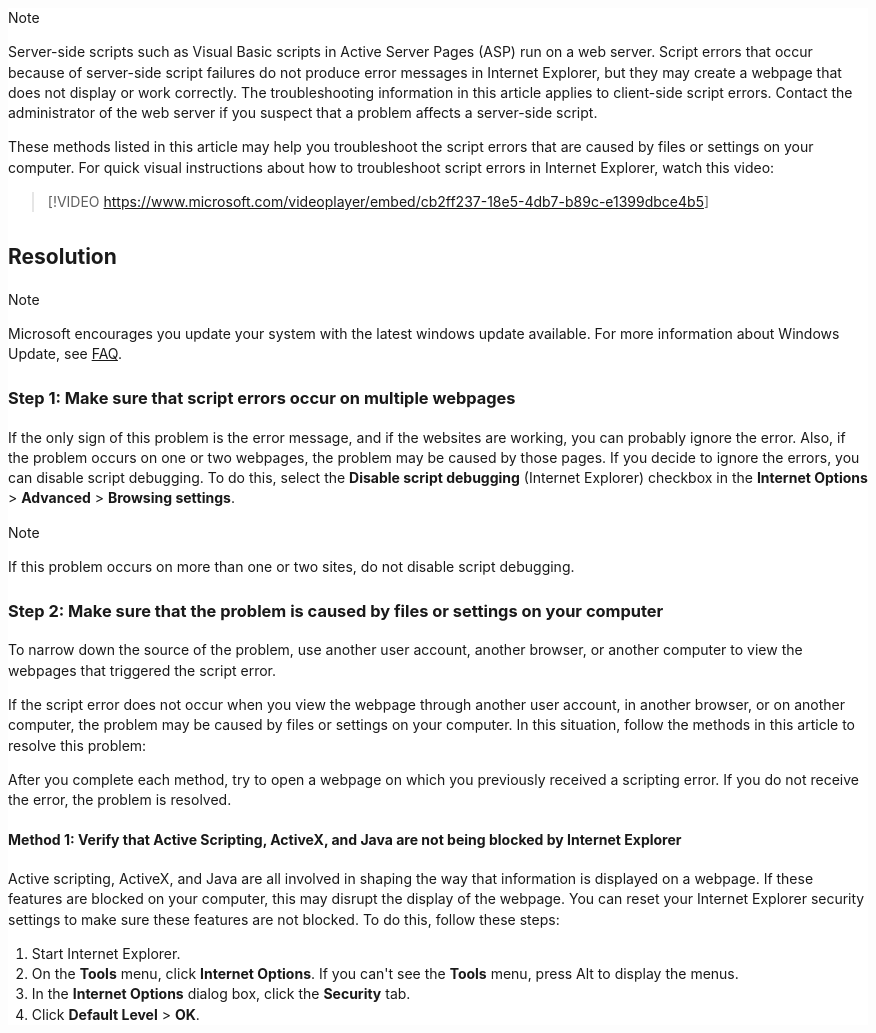 > [!NOTE]
> Server-side scripts such as Visual Basic scripts in Active Server Pages (ASP) run on a web server. Script errors that occur because of server-side script failures do not produce error messages in Internet Explorer, but they may create a webpage that does not display or work correctly. The troubleshooting information in this article applies to client-side script errors. Contact the administrator of the web server if you suspect that a problem affects a server-side script.

These methods listed in this article may help you troubleshoot the script errors that are caused by files or settings on your computer. For quick visual instructions about how to troubleshoot script errors in Internet Explorer, watch this video:

> [!VIDEO <https://www.microsoft.com/videoplayer/embed/cb2ff237-18e5-4db7-b89c-e1399dbce4b5>]

## Resolution

> [!NOTE]
> Microsoft encourages you update your system with the latest windows update available. For more information about Windows Update, see [FAQ](https://support.microsoft.com/help/12373/windows-update-faq).

### Step 1: Make sure that script errors occur on multiple webpages

If the only sign of this problem is the error message, and if the websites are working, you can probably ignore the error. Also, if the problem occurs on one or two webpages, the problem may be caused by those pages. If you decide to ignore the errors, you can disable script debugging. To do this, select the **Disable script debugging** (Internet Explorer) checkbox in the **Internet Options** > **Advanced** > **Browsing settings**.

> [!NOTE]
> If this problem occurs on more than one or two sites, do not disable script debugging.

### Step 2: Make sure that the problem is caused by files or settings on your computer

To narrow down the source of the problem, use another user account, another browser, or another computer to view the webpages that triggered the script error.

If the script error does not occur when you view the webpage through another user account, in another browser, or on another computer, the problem may be caused by files or settings on your computer. In this situation, follow the methods in this article to resolve this problem:

After you complete each method, try to open a webpage on which you previously received a scripting error. If you do not receive the error, the problem is resolved.

#### Method 1: Verify that Active Scripting, ActiveX, and Java are not being blocked by Internet Explorer

Active scripting, ActiveX, and Java are all involved in shaping the way that information is displayed on a webpage. If these features are blocked on your computer, this may disrupt the display of the webpage. You can reset your Internet Explorer security settings to make sure these features are not blocked. To do this, follow these steps:

1. Start Internet Explorer.
2. On the **Tools** menu, click **Internet Options**. If you can't see the **Tools** menu, press Alt to display the menus.
3. In the **Internet Options** dialog box, click the **Security** tab.
4. Click **Default Level** > **OK**.
